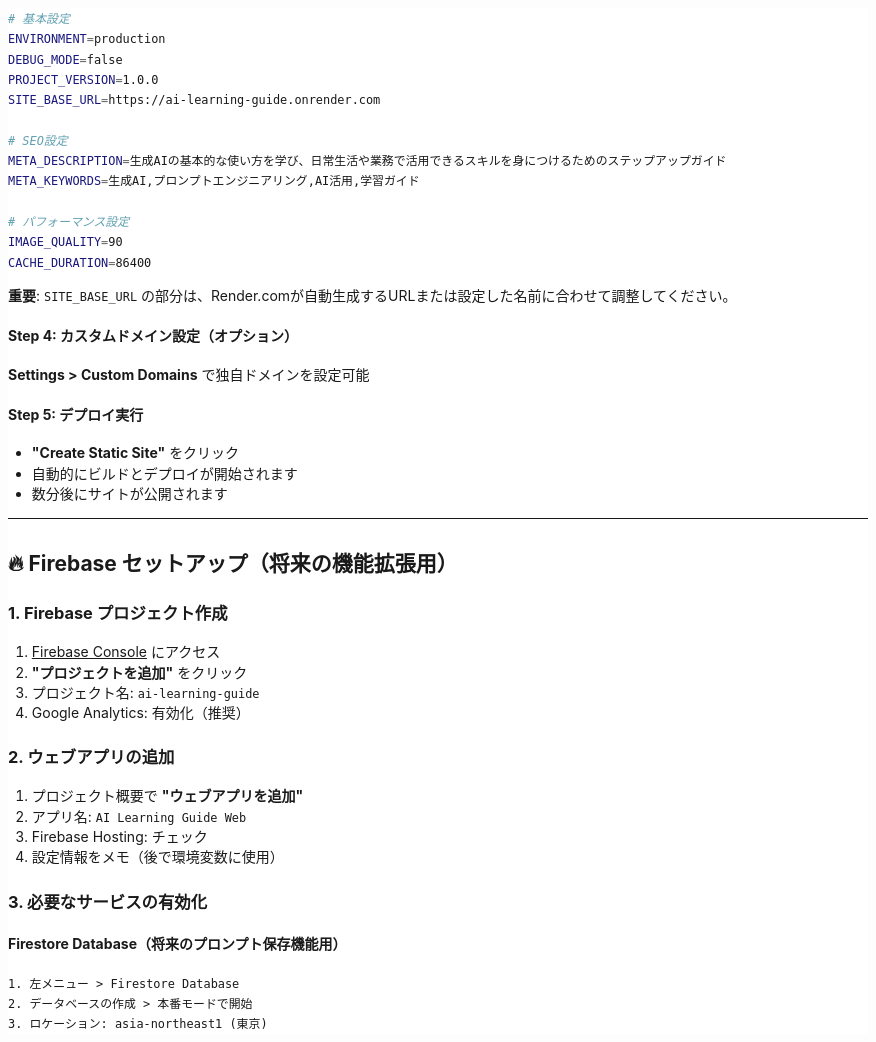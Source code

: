 ```bash
# 基本設定
ENVIRONMENT=production
DEBUG_MODE=false
PROJECT_VERSION=1.0.0
SITE_BASE_URL=https://ai-learning-guide.onrender.com

# SEO設定
META_DESCRIPTION=生成AIの基本的な使い方を学び、日常生活や業務で活用できるスキルを身につけるためのステップアップガイド
META_KEYWORDS=生成AI,プロンプトエンジニアリング,AI活用,学習ガイド

# パフォーマンス設定
IMAGE_QUALITY=90
CACHE_DURATION=86400
```

**重要**: `SITE_BASE_URL` の部分は、Render.comが自動生成するURLまたは設定した名前に合わせて調整してください。

#### Step 4: カスタムドメイン設定（オプション）
**Settings > Custom Domains** で独自ドメインを設定可能

#### Step 5: デプロイ実行
- **"Create Static Site"** をクリック
- 自動的にビルドとデプロイが開始されます
- 数分後にサイトが公開されます

---

## 🔥 Firebase セットアップ（将来の機能拡張用）

### 1. Firebase プロジェクト作成

1. [Firebase Console](https://console.firebase.google.com/) にアクセス
2. **"プロジェクトを追加"** をクリック
3. プロジェクト名: `ai-learning-guide`
4. Google Analytics: 有効化（推奨）

### 2. ウェブアプリの追加

1. プロジェクト概要で **"ウェブアプリを追加"** 
2. アプリ名: `AI Learning Guide Web`
3. Firebase Hosting: チェック
4. 設定情報をメモ（後で環境変数に使用）

### 3. 必要なサービスの有効化

#### Firestore Database（将来のプロンプト保存機能用）
```
1. 左メニュー > Firestore Database
2. データベースの作成 > 本番モードで開始
3. ロケーション: asia-northeast1 (東京)
```
